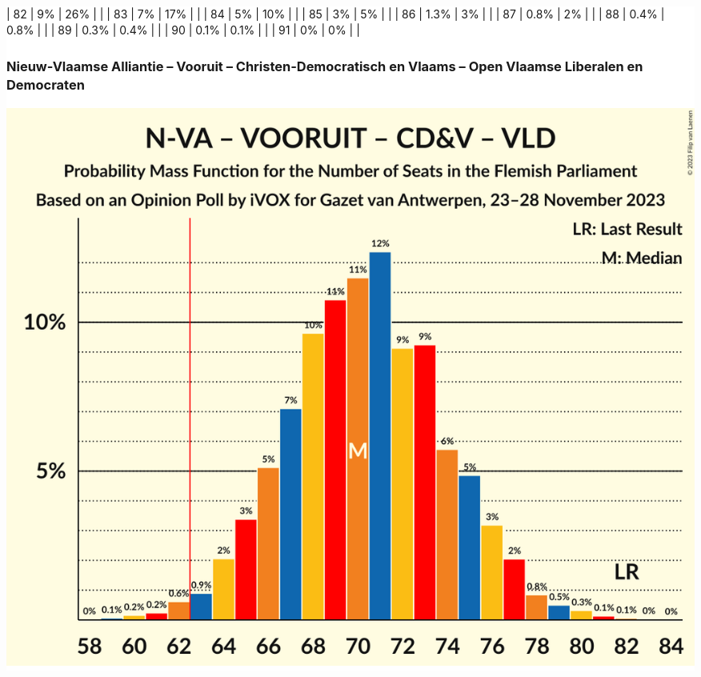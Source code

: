 | 82 | 9% | 26% |  |
| 83 | 7% | 17% |  |
| 84 | 5% | 10% |  |
| 85 | 3% | 5% |  |
| 86 | 1.3% | 3% |  |
| 87 | 0.8% | 2% |  |
| 88 | 0.4% | 0.8% |  |
| 89 | 0.3% | 0.4% |  |
| 90 | 0.1% | 0.1% |  |
| 91 | 0% | 0% |  |

### Nieuw-Vlaamse Alliantie – Vooruit – Christen-Democratisch en Vlaams – Open Vlaamse Liberalen en Democraten

![Graph with seats probability mass function not yet produced](2023-11-28-iVOX-coalitions-seats-pmf-n-va–vooruit–cdv–vld.png "Seats Probability Mass Function")
